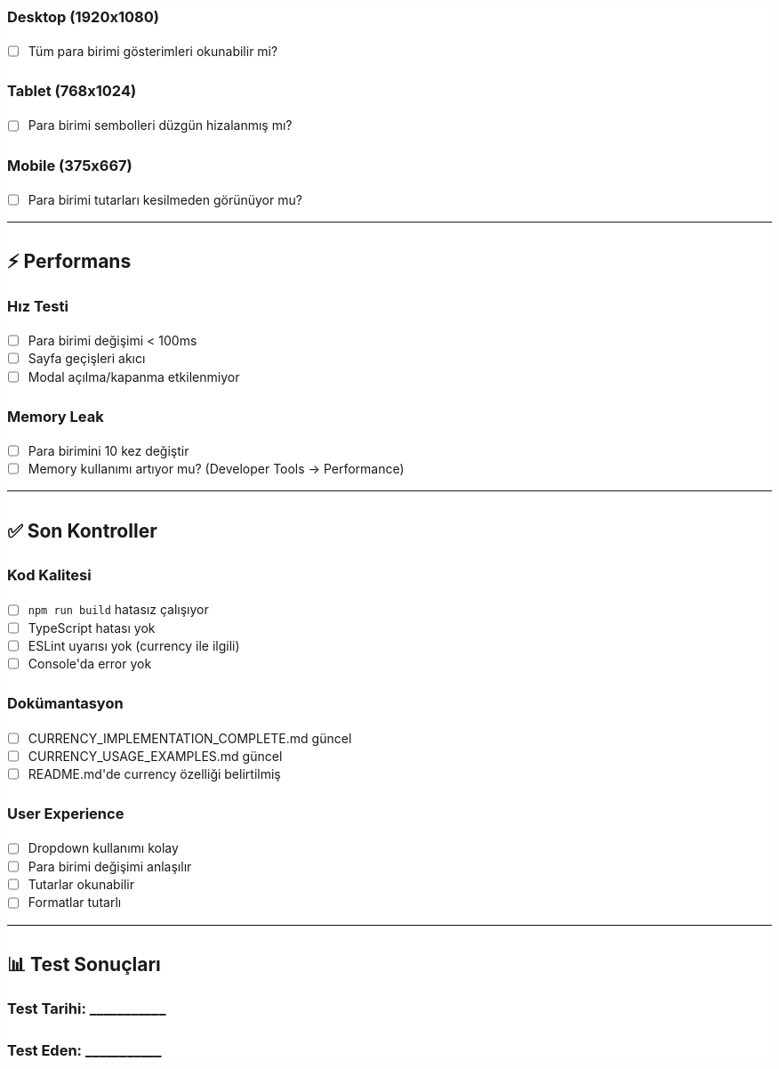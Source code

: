 ### Desktop (1920x1080)
- [ ] Tüm para birimi gösterimleri okunabilir mi?

### Tablet (768x1024)
- [ ] Para birimi sembolleri düzgün hizalanmış mı?

### Mobile (375x667)
- [ ] Para birimi tutarları kesilmeden görünüyor mu?

---

## ⚡ Performans

### Hız Testi
- [ ] Para birimi değişimi < 100ms
- [ ] Sayfa geçişleri akıcı
- [ ] Modal açılma/kapanma etkilenmiyor

### Memory Leak
- [ ] Para birimini 10 kez değiştir
- [ ] Memory kullanımı artıyor mu? (Developer Tools → Performance)

---

## ✅ Son Kontroller

### Kod Kalitesi
- [ ] `npm run build` hatasız çalışıyor
- [ ] TypeScript hatası yok
- [ ] ESLint uyarısı yok (currency ile ilgili)
- [ ] Console'da error yok

### Dokümantasyon
- [ ] CURRENCY_IMPLEMENTATION_COMPLETE.md güncel
- [ ] CURRENCY_USAGE_EXAMPLES.md güncel
- [ ] README.md'de currency özelliği belirtilmiş

### User Experience
- [ ] Dropdown kullanımı kolay
- [ ] Para birimi değişimi anlaşılır
- [ ] Tutarlar okunabilir
- [ ] Formatlar tutarlı

---

## 📊 Test Sonuçları

### Test Tarihi: ___________
### Test Eden: ___________
